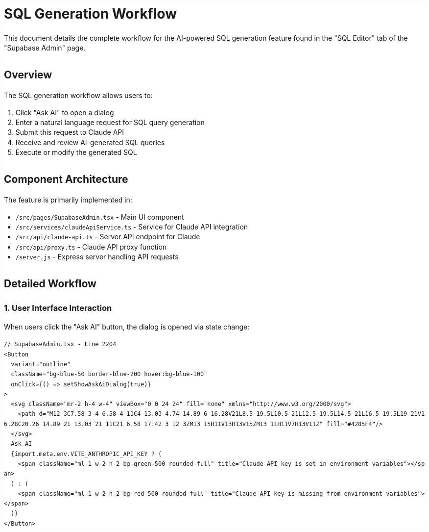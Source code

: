 # SQL Generation Workflow

This document details the complete workflow for the AI-powered SQL generation feature found in the "SQL Editor" tab of the "Supabase Admin" page.

## Overview

The SQL generation workflow allows users to:
1. Click "Ask AI" to open a dialog
2. Enter a natural language request for SQL query generation
3. Submit this request to Claude API
4. Receive and review AI-generated SQL queries
5. Execute or modify the generated SQL

## Component Architecture

The feature is primarily implemented in:
- `/src/pages/SupabaseAdmin.tsx` - Main UI component
- `/src/services/claudeApiService.ts` - Service for Claude API integration
- `/src/api/claude-api.ts` - Server API endpoint for Claude
- `/src/api/proxy.ts` - Claude API proxy function
- `/server.js` - Express server handling API requests

## Detailed Workflow

### 1. User Interface Interaction

When users click the "Ask AI" button, the dialog is opened via state change:

```tsx
// SupabaseAdmin.tsx - Line 2204
<Button 
  variant="outline" 
  className="bg-blue-50 border-blue-200 hover:bg-blue-100"
  onClick={() => setShowAskAiDialog(true)}
>
  <svg className="mr-2 h-4 w-4" viewBox="0 0 24 24" fill="none" xmlns="http://www.w3.org/2000/svg">
    <path d="M12 3C7.58 3 4 6.58 4 11C4 13.03 4.74 14.89 6 16.28V21L8.5 19.5L10.5 21L12.5 19.5L14.5 21L16.5 19.5L19 21V16.28C20.26 14.89 21 13.03 21 11C21 6.58 17.42 3 12 3ZM13 15H11V13H13V15ZM13 11H11V7H13V11Z" fill="#4285F4"/>
  </svg>
  Ask AI
  {import.meta.env.VITE_ANTHROPIC_API_KEY ? (
    <span className="ml-1 w-2 h-2 bg-green-500 rounded-full" title="Claude API key is set in environment variables"></span>
  ) : (
    <span className="ml-1 w-2 h-2 bg-red-500 rounded-full" title="Claude API key is missing from environment variables"></span>
  )}
</Button>
```
